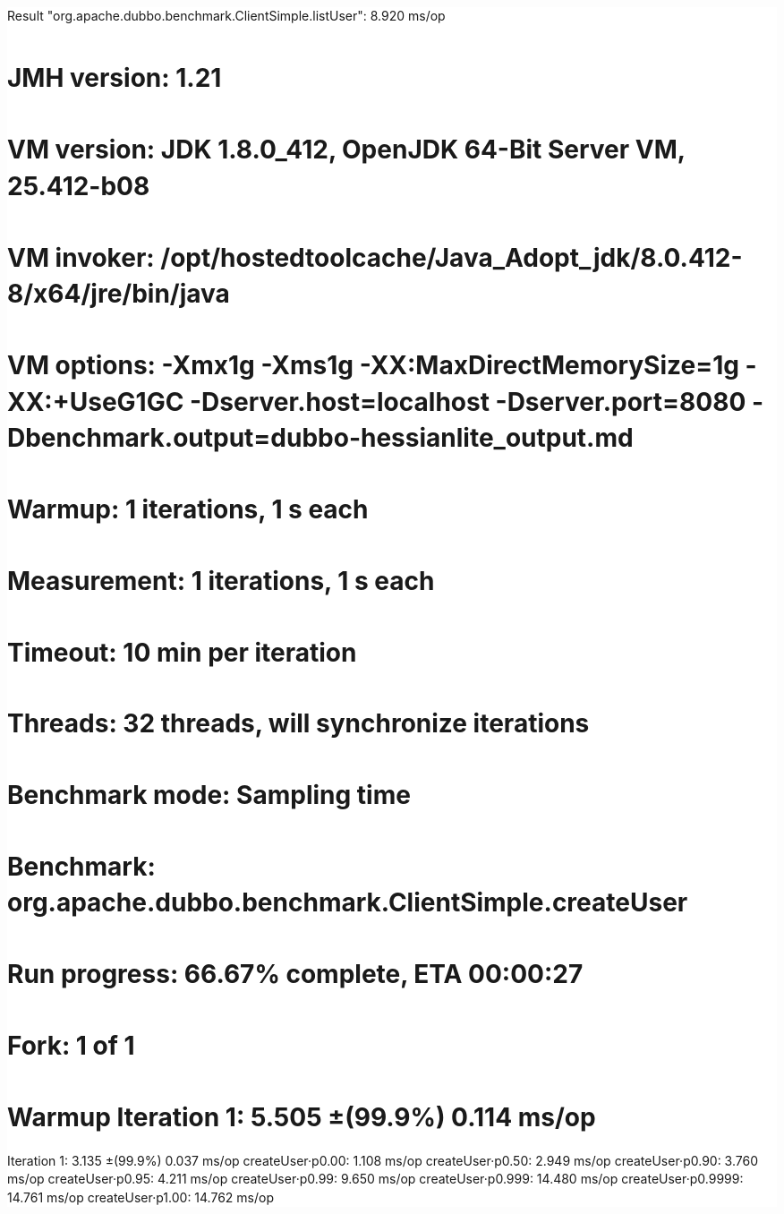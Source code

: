 
Result "org.apache.dubbo.benchmark.ClientSimple.listUser":
  8.920 ms/op


# JMH version: 1.21
# VM version: JDK 1.8.0_412, OpenJDK 64-Bit Server VM, 25.412-b08
# VM invoker: /opt/hostedtoolcache/Java_Adopt_jdk/8.0.412-8/x64/jre/bin/java
# VM options: -Xmx1g -Xms1g -XX:MaxDirectMemorySize=1g -XX:+UseG1GC -Dserver.host=localhost -Dserver.port=8080 -Dbenchmark.output=dubbo-hessianlite_output.md
# Warmup: 1 iterations, 1 s each
# Measurement: 1 iterations, 1 s each
# Timeout: 10 min per iteration
# Threads: 32 threads, will synchronize iterations
# Benchmark mode: Sampling time
# Benchmark: org.apache.dubbo.benchmark.ClientSimple.createUser

# Run progress: 66.67% complete, ETA 00:00:27
# Fork: 1 of 1
# Warmup Iteration   1: 5.505 ±(99.9%) 0.114 ms/op
Iteration   1: 3.135 ±(99.9%) 0.037 ms/op
                 createUser·p0.00:   1.108 ms/op
                 createUser·p0.50:   2.949 ms/op
                 createUser·p0.90:   3.760 ms/op
                 createUser·p0.95:   4.211 ms/op
                 createUser·p0.99:   9.650 ms/op
                 createUser·p0.999:  14.480 ms/op
                 createUser·p0.9999: 14.761 ms/op
                 createUser·p1.00:   14.762 ms/op
